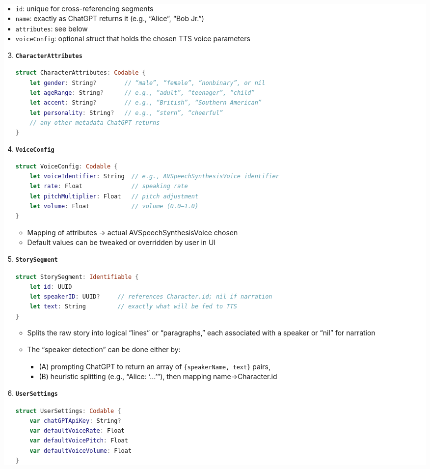    * `id`: unique for cross-referencing segments
   * `name`: exactly as ChatGPT returns it (e.g., “Alice”, “Bob Jr.”)
   * `attributes`: see below
   * `voiceConfig`: optional struct that holds the chosen TTS voice parameters

3. **`CharacterAttributes`**

   ```swift
   struct CharacterAttributes: Codable {
       let gender: String?        // “male”, “female”, “nonbinary”, or nil
       let ageRange: String?      // e.g., “adult”, “teenager”, “child”
       let accent: String?        // e.g., “British”, “Southern American”
       let personality: String?   // e.g., “stern”, “cheerful”
       // any other metadata ChatGPT returns
   }
   ```

4. **`VoiceConfig`**

   ```swift
   struct VoiceConfig: Codable {
       let voiceIdentifier: String  // e.g., AVSpeechSynthesisVoice identifier
       let rate: Float              // speaking rate
       let pitchMultiplier: Float   // pitch adjustment
       let volume: Float            // volume (0.0–1.0)
   }
   ```

   * Mapping of attributes → actual AVSpeechSynthesisVoice chosen
   * Default values can be tweaked or overridden by user in UI

5. **`StorySegment`**

   ```swift
   struct StorySegment: Identifiable {
       let id: UUID
       let speakerID: UUID?     // references Character.id; nil if narration
       let text: String         // exactly what will be fed to TTS
   }
   ```

   * Splits the raw story into logical “lines” or “paragraphs,” each associated with a speaker or “nil” for narration
   * The “speaker detection” can be done either by:

     * (A) prompting ChatGPT to return an array of `{speakerName, text}` pairs,
     * (B) heuristic splitting (e.g., “Alice: ‘…’”), then mapping name→Character.id

6. **`UserSettings`**

   ```swift
   struct UserSettings: Codable {
       var chatGPTApiKey: String?
       var defaultVoiceRate: Float
       var defaultVoicePitch: Float
       var defaultVoiceVolume: Float
   }
   ```
